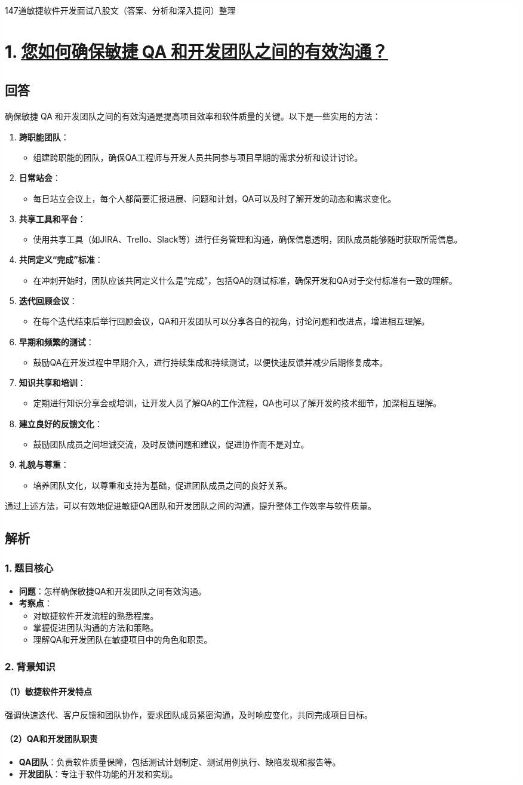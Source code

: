 147道敏捷软件开发面试八股文（答案、分析和深入提问）整理

# 1. [您如何确保敏捷 QA 和开发团队之间的有效沟通？](https://www.bagujing.com/problem-exercise/89?pid=9755)

## 回答

确保敏捷 QA 和开发团队之间的有效沟通是提高项目效率和软件质量的关键。以下是一些实用的方法：

1. **跨职能团队**：
   - 组建跨职能的团队，确保QA工程师与开发人员共同参与项目早期的需求分析和设计讨论。

2. **日常站会**：
   - 每日站立会议上，每个人都简要汇报进展、问题和计划，QA可以及时了解开发的动态和需求变化。

3. **共享工具和平台**：
   - 使用共享工具（如JIRA、Trello、Slack等）进行任务管理和沟通，确保信息透明，团队成员能够随时获取所需信息。

4. **共同定义“完成”标准**：
   - 在冲刺开始时，团队应该共同定义什么是“完成”，包括QA的测试标准，确保开发和QA对于交付标准有一致的理解。

5. **迭代回顾会议**：
   - 在每个迭代结束后举行回顾会议，QA和开发团队可以分享各自的视角，讨论问题和改进点，增进相互理解。

6. **早期和频繁的测试**：
   - 鼓励QA在开发过程中早期介入，进行持续集成和持续测试，以便快速反馈并减少后期修复成本。

7. **知识共享和培训**：
   - 定期进行知识分享会或培训，让开发人员了解QA的工作流程，QA也可以了解开发的技术细节，加深相互理解。

8. **建立良好的反馈文化**：
   - 鼓励团队成员之间坦诚交流，及时反馈问题和建议，促进协作而不是对立。

9. **礼貌与尊重**：
   - 培养团队文化，以尊重和支持为基础，促进团队成员之间的良好关系。

通过上述方法，可以有效地促进敏捷QA团队和开发团队之间的沟通，提升整体工作效率与软件质量。

## 解析

### 1. 题目核心
- **问题**：怎样确保敏捷QA和开发团队之间有效沟通。
- **考察点**：
  - 对敏捷软件开发流程的熟悉程度。
  - 掌握促进团队沟通的方法和策略。
  - 理解QA和开发团队在敏捷项目中的角色和职责。

### 2. 背景知识
#### （1）敏捷软件开发特点
强调快速迭代、客户反馈和团队协作，要求团队成员紧密沟通，及时响应变化，共同完成项目目标。
#### （2）QA和开发团队职责
- **QA团队**：负责软件质量保障，包括测试计划制定、测试用例执行、缺陷发现和报告等。
- **开发团队**：专注于软件功能的开发和实现。
